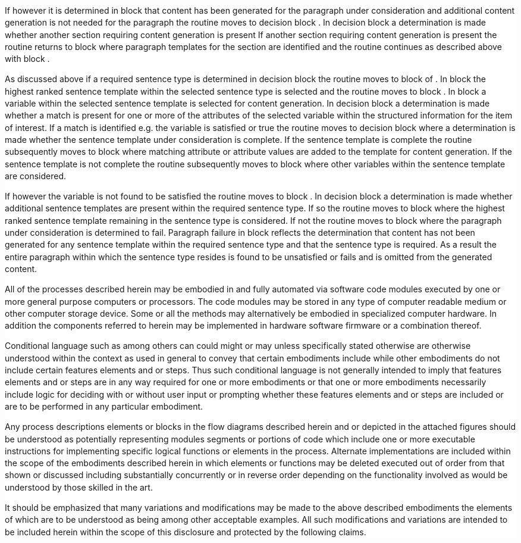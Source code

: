 If however it is determined in block that content has been generated for the paragraph under consideration and additional content generation is not needed for the paragraph the routine moves to decision block . In decision block a determination is made whether another section requiring content generation is present If another section requiring content generation is present the routine returns to block where paragraph templates for the section are identified and the routine continues as described above with block .

As discussed above if a required sentence type is determined in decision block the routine moves to block of . In block the highest ranked sentence template within the selected sentence type is selected and the routine moves to block . In block a variable within the selected sentence template is selected for content generation. In decision block a determination is made whether a match is present for one or more of the attributes of the selected variable within the structured information for the item of interest. If a match is identified e.g. the variable is satisfied or true the routine moves to decision block where a determination is made whether the sentence template under consideration is complete. If the sentence template is complete the routine subsequently moves to block where matching attribute or attribute values are added to the template for content generation. If the sentence template is not complete the routine subsequently moves to block where other variables within the sentence template are considered.

If however the variable is not found to be satisfied the routine moves to block . In decision block a determination is made whether additional sentence templates are present within the required sentence type. If so the routine moves to block where the highest ranked sentence template remaining in the sentence type is considered. If not the routine moves to block where the paragraph under consideration is determined to fail. Paragraph failure in block reflects the determination that content has not been generated for any sentence template within the required sentence type and that the sentence type is required. As a result the entire paragraph within which the sentence type resides is found to be unsatisfied or fails and is omitted from the generated content.

All of the processes described herein may be embodied in and fully automated via software code modules executed by one or more general purpose computers or processors. The code modules may be stored in any type of computer readable medium or other computer storage device. Some or all the methods may alternatively be embodied in specialized computer hardware. In addition the components referred to herein may be implemented in hardware software firmware or a combination thereof.

Conditional language such as among others can could might or may unless specifically stated otherwise are otherwise understood within the context as used in general to convey that certain embodiments include while other embodiments do not include certain features elements and or steps. Thus such conditional language is not generally intended to imply that features elements and or steps are in any way required for one or more embodiments or that one or more embodiments necessarily include logic for deciding with or without user input or prompting whether these features elements and or steps are included or are to be performed in any particular embodiment.

Any process descriptions elements or blocks in the flow diagrams described herein and or depicted in the attached figures should be understood as potentially representing modules segments or portions of code which include one or more executable instructions for implementing specific logical functions or elements in the process. Alternate implementations are included within the scope of the embodiments described herein in which elements or functions may be deleted executed out of order from that shown or discussed including substantially concurrently or in reverse order depending on the functionality involved as would be understood by those skilled in the art.

It should be emphasized that many variations and modifications may be made to the above described embodiments the elements of which are to be understood as being among other acceptable examples. All such modifications and variations are intended to be included herein within the scope of this disclosure and protected by the following claims.

